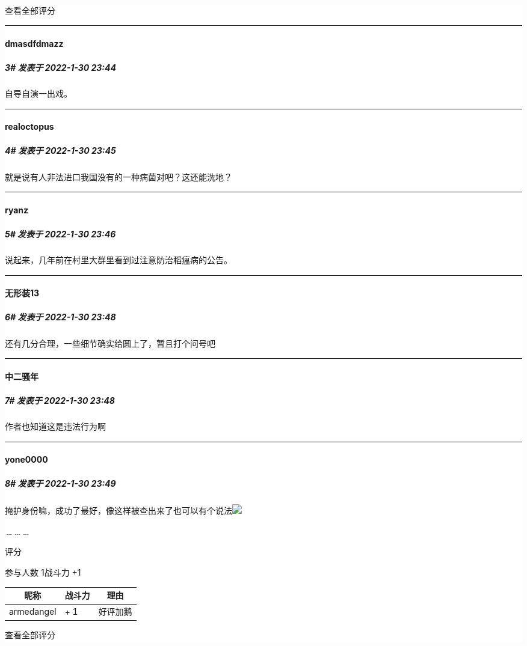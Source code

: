 查看全部评分

*****

####  dmasdfdmazz  
##### 3#       发表于 2022-1-30 23:44

自导自演一出戏。

*****

####  realoctopus  
##### 4#       发表于 2022-1-30 23:45

就是说有人非法进口我国没有的一种病菌对吧？这还能洗地？

*****

####  ryanz  
##### 5#       发表于 2022-1-30 23:46

说起来，几年前在村里大群里看到过注意防治稻瘟病的公告。

*****

####  无形装13  
##### 6#       发表于 2022-1-30 23:48

还有几分合理，一些细节确实给圆上了，暂且打个问号吧

*****

####  中二骚年  
##### 7#       发表于 2022-1-30 23:48

作者也知道这是违法行为啊

*****

####  yone0000  
##### 8#       发表于 2022-1-30 23:49

掩护身份嘛，成功了最好，像这样被查出来了也可以有个说法<img src="https://static.saraba1st.com/image/smiley/face2017/067.png" referrerpolicy="no-referrer">

﹍﹍﹍

评分

 参与人数 1战斗力 +1

|昵称|战斗力|理由|
|----|---|---|
| armedangel| + 1|好评加鹅|

查看全部评分
